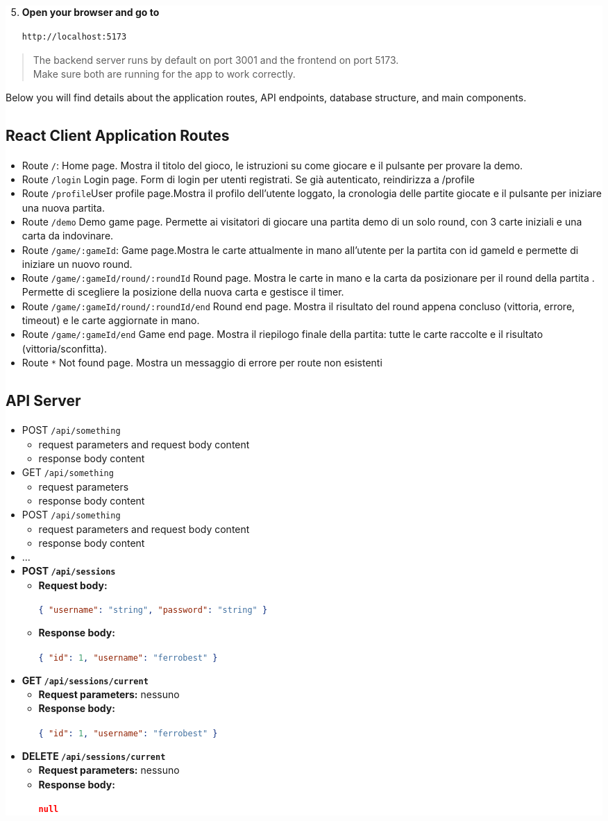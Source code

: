 5. **Open your browser and go to**
   ```
   http://localhost:5173
   ```

> The backend server runs by default on port 3001 and the frontend on port 5173.  
> Make sure both are running for the app to work correctly.

Below you will find details about the application routes, API endpoints, database structure, and main components.

## React Client Application Routes

- Route `/`: Home page. Mostra il titolo del gioco, le istruzioni su come giocare e il pulsante per provare la demo.
- Route `/login` Login page. Form di login per utenti registrati. Se già autenticato, reindirizza a /profile
- Route `/profile`User profile page.Mostra il profilo dell’utente loggato, la cronologia delle partite giocate e il pulsante per iniziare una nuova partita.
- Route `/demo` Demo game page. Permette ai visitatori di giocare una partita demo di un solo round, con 3 carte iniziali e una carta da indovinare.
- Route `/game/:gameId`: Game page.Mostra le carte attualmente in mano all’utente per la partita con id gameId e permette di iniziare un nuovo round.
- Route `/game/:gameId/round/:roundId` Round page. Mostra le carte in mano e la carta da posizionare per il round  della partita . Permette di scegliere la posizione della nuova carta e gestisce il timer.
- Route `/game/:gameId/round/:roundId/end` Round end page. Mostra il risultato del round appena concluso (vittoria, errore, timeout) e le carte aggiornate in mano.
- Route `/game/:gameId/end` Game end page. Mostra il riepilogo finale della partita: tutte le carte raccolte e il risultato (vittoria/sconfitta).
- Route `*` Not found page. Mostra un messaggio di errore per route non esistenti

## API Server

- POST `/api/something`
  - request parameters and request body content
  - response body content
- GET `/api/something`
  - request parameters
  - response body content
- POST `/api/something`
  - request parameters and request body content
  - response body content
- ...
- **POST `/api/sessions`**
  - **Request body:**  
    ```json
    { "username": "string", "password": "string" }
    ```
  - **Response body:**  
    ```json
    { "id": 1, "username": "ferrobest" }
    ```
- **GET `/api/sessions/current`**  
  - **Request parameters:** nessuno  
  - **Response body:**  
    ```json
    { "id": 1, "username": "ferrobest" }
    ```
- **DELETE `/api/sessions/current`**  
  - **Request parameters:** nessuno  
  - **Response body:**  
    ```json
    null